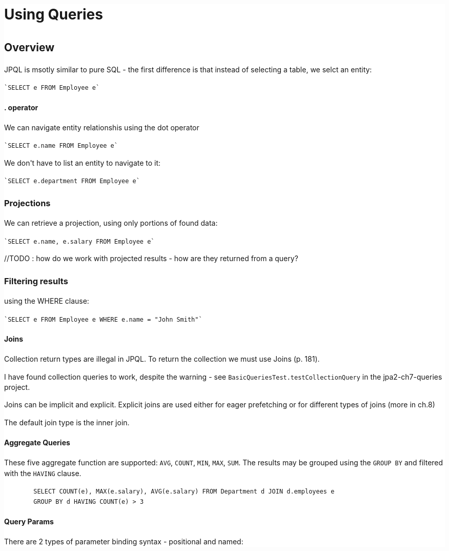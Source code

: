 Using Queries
============

## Overview

JPQL is msotly similar to pure SQL - the first difference is that instead of selecting a table, we selct an entity:

    `SELECT e FROM Employee e`

#### . operator

We can navigate entity relationshis using the dot operator

    `SELECT e.name FROM Employee e`

We don't have to list an entity to navigate to it:
    
    `SELECT e.department FROM Employee e`

### Projections

We can retrieve a projection, using only portions of found data:
    
    `SELECT e.name, e.salary FROM Employee e`

//TODO : how do we work with projected results - how are they returned from a query?

### Filtering results 

using the WHERE clause:

    `SELECT e FROM Employee e WHERE e.name = "John Smith"`

#### Joins

Collection return types are illegal in JPQL. To return the collection we must use Joins (p. 181).

I have found collection queries to work, despite the warning - see `BasicQueriesTest.testCollectionQuery` in the jpa2-ch7-queries project.

Joins can be implicit and explicit. Explicit joins are used either for eager prefetching or for different types of joins (more in ch.8)

The default join type is the inner join.

#### Aggregate Queries

These five aggregate function are supported: `AVG`, `COUNT`, `MIN`, `MAX`, `SUM`. The results may be grouped using the `GROUP BY` and filtered with the `HAVING` clause.

```
        SELECT COUNT(e), MAX(e.salary), AVG(e.salary) FROM Department d JOIN d.employees e
        GROUP BY d HAVING COUNT(e) > 3
```
#### Query Params

There are 2 types of parameter binding syntax - positional and named:
